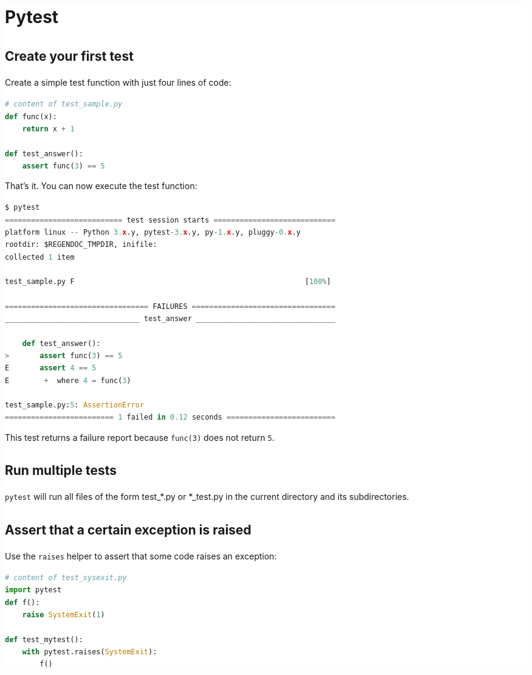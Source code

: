 # Pytest

## Create your first test

Create a simple test function with just four lines of code:

```python
# content of test_sample.py
def func(x):
    return x + 1

def test_answer():
    assert func(3) == 5
```

That’s it. You can now execute the test function:

```python
$ pytest
=========================== test session starts ============================
platform linux -- Python 3.x.y, pytest-3.x.y, py-1.x.y, pluggy-0.x.y
rootdir: $REGENDOC_TMPDIR, inifile:
collected 1 item

test_sample.py F                                                     [100%]

================================= FAILURES =================================
_______________________________ test_answer ________________________________

    def test_answer():
>       assert func(3) == 5
E       assert 4 == 5
E        +  where 4 = func(3)

test_sample.py:5: AssertionError
========================= 1 failed in 0.12 seconds =========================
```

This test returns a failure report because `func(3)` does not return `5`.

## Run multiple tests

`pytest` will run all files of the form test_*.py or *_test.py in the current directory and its subdirectories.

## Assert that a certain exception is raised

Use the `raises` helper to assert that some code raises an exception:

```python
# content of test_sysexit.py
import pytest
def f():
    raise SystemExit(1)

def test_mytest():
    with pytest.raises(SystemExit):
        f()
```
